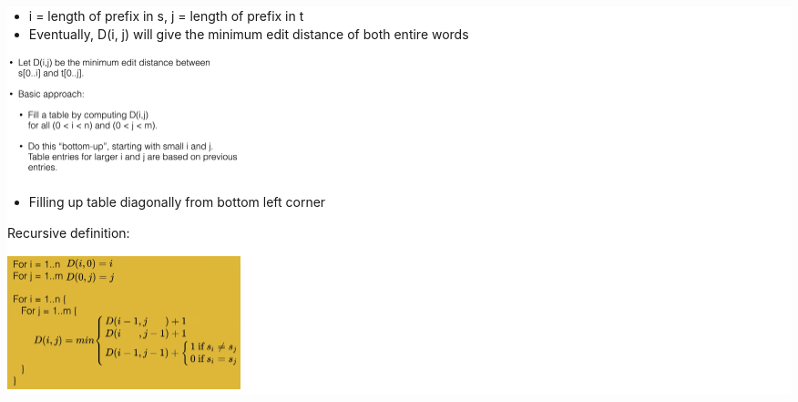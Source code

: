 - i = length of prefix in s, j = length of prefix in t
- Eventually, D(i, j) will give the minimum edit distance of both entire words

<img src="images/image-20220503025823048.png" alt="image-20220503025823048" style="zoom:25%;" />

- Filling up table diagonally from bottom left corner

Recursive definition:

<img src="images/image-20220503025926070.png" alt="image-20220503025926070" style="zoom:25%;" />
